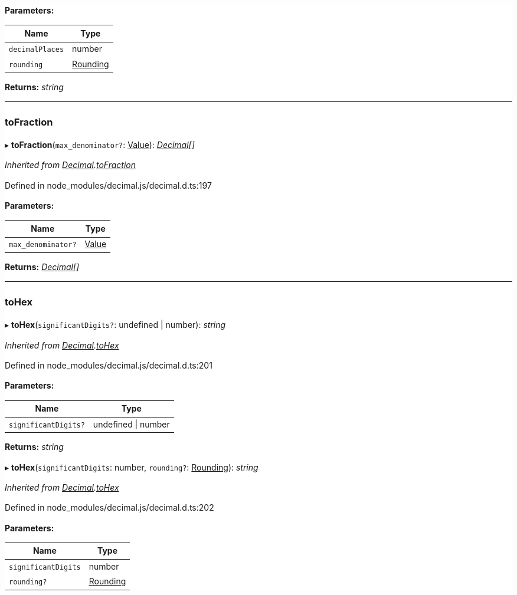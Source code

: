 **Parameters:**

Name | Type |
------ | ------ |
`decimalPlaces` | number |
`rounding` | [Rounding](../classes/decimal.md#static-rounding) |

**Returns:** *string*

___

###  toFraction

▸ **toFraction**(`max_denominator?`: [Value](../classes/decimal.md#static-value)): *[Decimal](../classes/decimal.md)[]*

*Inherited from [Decimal](../classes/decimal.md).[toFraction](../classes/decimal.md#tofraction)*

Defined in node_modules/decimal.js/decimal.d.ts:197

**Parameters:**

Name | Type |
------ | ------ |
`max_denominator?` | [Value](../classes/decimal.md#static-value) |

**Returns:** *[Decimal](../classes/decimal.md)[]*

___

###  toHex

▸ **toHex**(`significantDigits?`: undefined | number): *string*

*Inherited from [Decimal](../classes/decimal.md).[toHex](../classes/decimal.md#tohex)*

Defined in node_modules/decimal.js/decimal.d.ts:201

**Parameters:**

Name | Type |
------ | ------ |
`significantDigits?` | undefined &#124; number |

**Returns:** *string*

▸ **toHex**(`significantDigits`: number, `rounding?`: [Rounding](../classes/decimal.md#static-rounding)): *string*

*Inherited from [Decimal](../classes/decimal.md).[toHex](../classes/decimal.md#tohex)*

Defined in node_modules/decimal.js/decimal.d.ts:202

**Parameters:**

Name | Type |
------ | ------ |
`significantDigits` | number |
`rounding?` | [Rounding](../classes/decimal.md#static-rounding) |
